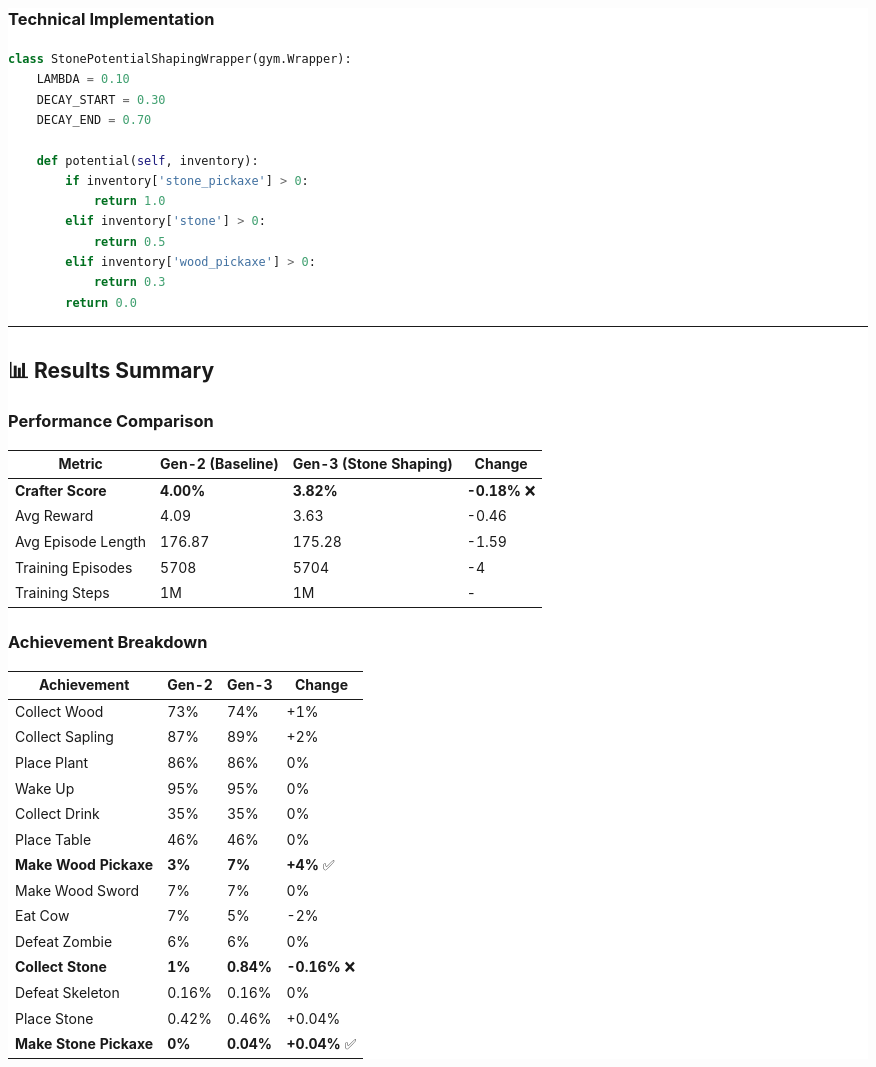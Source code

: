 ### Technical Implementation

```python
class StonePotentialShapingWrapper(gym.Wrapper):
    LAMBDA = 0.10
    DECAY_START = 0.30
    DECAY_END = 0.70
    
    def potential(self, inventory):
        if inventory['stone_pickaxe'] > 0:
            return 1.0
        elif inventory['stone'] > 0:
            return 0.5
        elif inventory['wood_pickaxe'] > 0:
            return 0.3
        return 0.0
```

---

## 📊 Results Summary

### Performance Comparison

| Metric | Gen-2 (Baseline) | Gen-3 (Stone Shaping) | Change |
|--------|------------------|----------------------|---------|
| **Crafter Score** | **4.00%** | **3.82%** | **-0.18%** ❌ |
| Avg Reward | 4.09 | 3.63 | -0.46 |
| Avg Episode Length | 176.87 | 175.28 | -1.59 |
| Training Episodes | 5708 | 5704 | -4 |
| Training Steps | 1M | 1M | - |

### Achievement Breakdown

| Achievement | Gen-2 | Gen-3 | Change |
|-------------|-------|-------|---------|
| Collect Wood | 73% | 74% | +1% |
| Collect Sapling | 87% | 89% | +2% |
| Place Plant | 86% | 86% | 0% |
| Wake Up | 95% | 95% | 0% |
| Collect Drink | 35% | 35% | 0% |
| Place Table | 46% | 46% | 0% |
| **Make Wood Pickaxe** | **3%** | **7%** | **+4%** ✅ |
| Make Wood Sword | 7% | 7% | 0% |
| Eat Cow | 7% | 5% | -2% |
| Defeat Zombie | 6% | 6% | 0% |
| **Collect Stone** | **1%** | **0.84%** | **-0.16%** ❌ |
| Defeat Skeleton | 0.16% | 0.16% | 0% |
| Place Stone | 0.42% | 0.46% | +0.04% |
| **Make Stone Pickaxe** | **0%** | **0.04%** | **+0.04%** ✅ |